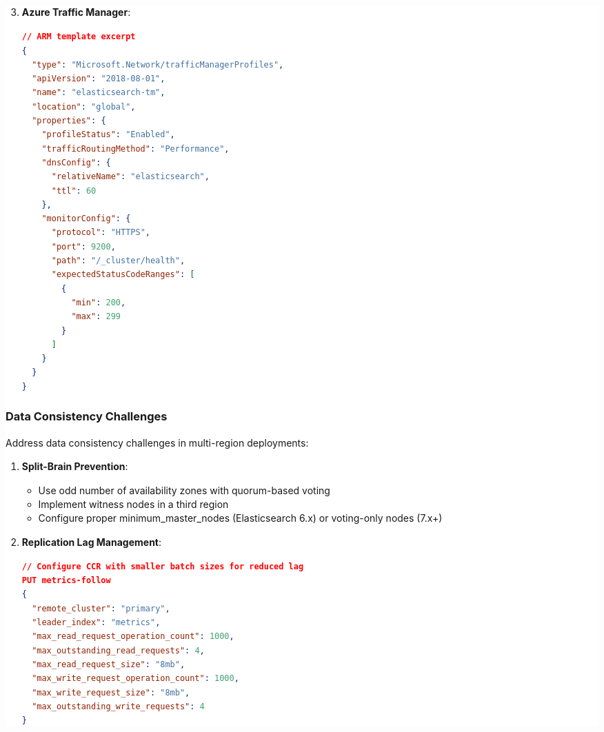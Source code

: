 3. **Azure Traffic Manager**:
   ```json
   // ARM template excerpt
   {
     "type": "Microsoft.Network/trafficManagerProfiles",
     "apiVersion": "2018-08-01",
     "name": "elasticsearch-tm",
     "location": "global",
     "properties": {
       "profileStatus": "Enabled",
       "trafficRoutingMethod": "Performance",
       "dnsConfig": {
         "relativeName": "elasticsearch",
         "ttl": 60
       },
       "monitorConfig": {
         "protocol": "HTTPS",
         "port": 9200,
         "path": "/_cluster/health",
         "expectedStatusCodeRanges": [
           {
             "min": 200,
             "max": 299
           }
         ]
       }
     }
   }
   ```

### Data Consistency Challenges

Address data consistency challenges in multi-region deployments:

1. **Split-Brain Prevention**:
   - Use odd number of availability zones with quorum-based voting
   - Implement witness nodes in a third region
   - Configure proper minimum_master_nodes (Elasticsearch 6.x) or voting-only nodes (7.x+)

2. **Replication Lag Management**:
   ```json
   // Configure CCR with smaller batch sizes for reduced lag
   PUT metrics-follow
   {
     "remote_cluster": "primary",
     "leader_index": "metrics",
     "max_read_request_operation_count": 1000,
     "max_outstanding_read_requests": 4,
     "max_read_request_size": "8mb",
     "max_write_request_operation_count": 1000,
     "max_write_request_size": "8mb",
     "max_outstanding_write_requests": 4
   }
   ```
